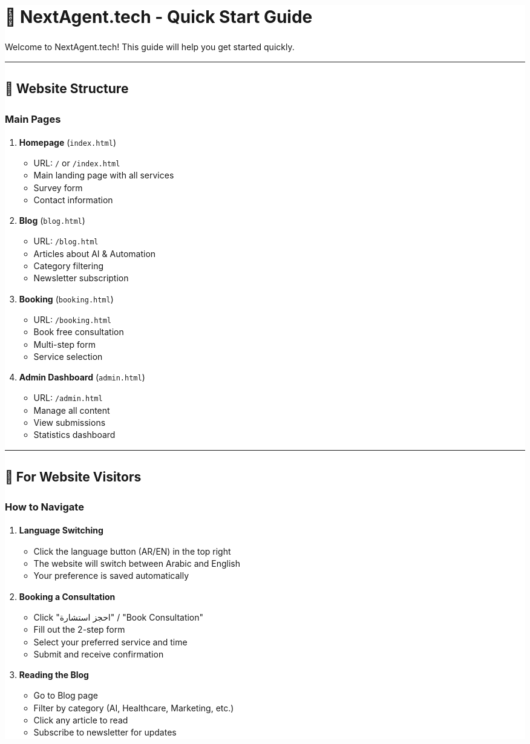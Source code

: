 # 🚀 NextAgent.tech - Quick Start Guide

Welcome to NextAgent.tech! This guide will help you get started quickly.

---

## 📍 Website Structure

### Main Pages

1. **Homepage** (`index.html`)
   - URL: `/` or `/index.html`
   - Main landing page with all services
   - Survey form
   - Contact information

2. **Blog** (`blog.html`)
   - URL: `/blog.html`
   - Articles about AI & Automation
   - Category filtering
   - Newsletter subscription

3. **Booking** (`booking.html`)
   - URL: `/booking.html`
   - Book free consultation
   - Multi-step form
   - Service selection

4. **Admin Dashboard** (`admin.html`)
   - URL: `/admin.html`
   - Manage all content
   - View submissions
   - Statistics dashboard

---

## 🎯 For Website Visitors

### How to Navigate

1. **Language Switching**
   - Click the language button (AR/EN) in the top right
   - The website will switch between Arabic and English
   - Your preference is saved automatically

2. **Booking a Consultation**
   - Click "احجز استشارة" / "Book Consultation"
   - Fill out the 2-step form
   - Select your preferred service and time
   - Submit and receive confirmation

3. **Reading the Blog**
   - Go to Blog page
   - Filter by category (AI, Healthcare, Marketing, etc.)
   - Click any article to read
   - Subscribe to newsletter for updates
